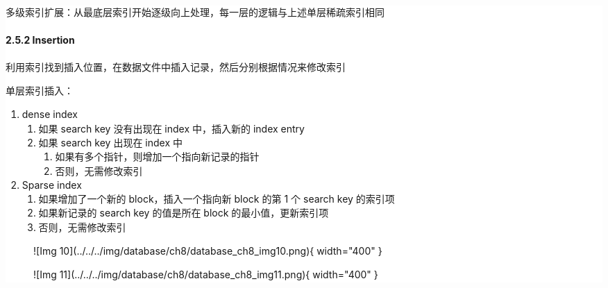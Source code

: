 多级索引扩展​​：从最底层索引开始逐级向上处理，每一层的逻辑与上述单层稀疏索引相同

#### 2.5.2 Insertion

利用索引找到插入位置，在数据文件中插入记录，然后分别根据情况来修改索引

单层索引插入：

1. dense index
      1. 如果 search key 没有出现在 index 中，插入新的 index entry
      2. 如果 search key 出现在 index 中
          1. 如果有多个指针，则增加一个指向新记录的指针
          2. 否则，无需修改索引
2. Sparse index
      1. 如果增加了一个新的 block，插入一个指向新 block 的第 1 个 search key 的索引项
      2. 如果新记录的 search key 的值是所在 block 的最小值，更新索引项
      3. 否则，无需修改索引

<div class=grid markdown>

<figure markdown="span">
  ![Img 10](../../../img/database/ch8/database_ch8_img10.png){ width="400" }
</figure>

<figure markdown="span">
  ![Img 11](../../../img/database/ch8/database_ch8_img11.png){ width="400" }
</figure>
